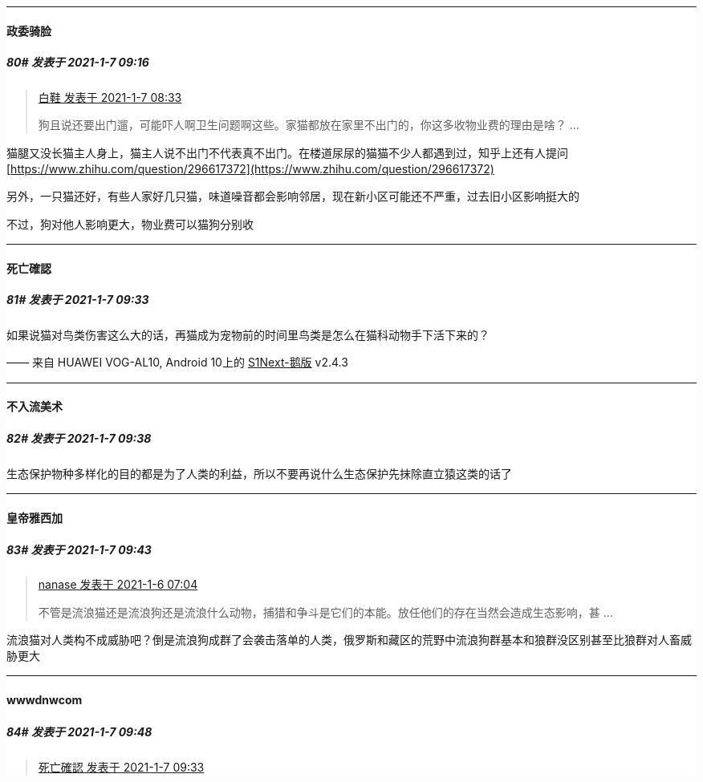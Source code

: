 
-----

####  政委骑脸  
##### 80#       发表于 2021-1-7 09:16


<blockquote><a href="httphttps://bbs.saraba1st.com/2b/forum.php?mod=redirect&amp;goto=findpost&amp;pid=49962011&amp;ptid=1981480" target="_blank">白鞋 发表于 2021-1-7 08:33</a>

狗且说还要出门遛，可能吓人啊卫生问题啊这些。家猫都放在家里不出门的，你这多收物业费的理由是啥？ ...</blockquote>
猫腿又没长猫主人身上，猫主人说不出门不代表真不出门。在楼道尿尿的猫猫不少人都遇到过，知乎上还有人提问[https://www.zhihu.com/question/296617372](https://www.zhihu.com/question/296617372)

另外，一只猫还好，有些人家好几只猫，味道噪音都会影响邻居，现在新小区可能还不严重，过去旧小区影响挺大的

不过，狗对他人影响更大，物业费可以猫狗分别收


-----

####  死亡確認  
##### 81#       发表于 2021-1-7 09:33


如果说猫对鸟类伤害这么大的话，再猫成为宠物前的时间里鸟类是怎么在猫科动物手下活下来的？

—— 来自 HUAWEI VOG-AL10, Android 10上的 [S1Next-鹅版](https://github.com/ykrank/S1-Next/releases) v2.4.3


-----

####  不入流美术  
##### 82#       发表于 2021-1-7 09:38


生态保护物种多样化的目的都是为了人类的利益，所以不要再说什么生态保护先抹除直立猿这类的话了


-----

####  皇帝雅西加  
##### 83#       发表于 2021-1-7 09:43


<blockquote><a href="httphttps://bbs.saraba1st.com/2b/forum.php?mod=redirect&amp;goto=findpost&amp;pid=49955058&amp;ptid=1981480" target="_blank">nanase 发表于 2021-1-6 07:04</a>

不管是流浪猫还是流浪狗还是流浪什么动物，捕猎和争斗是它们的本能。放任他们的存在当然会造成生态影响，甚 ...</blockquote>
流浪猫对人类构不成威胁吧？倒是流浪狗成群了会袭击落单的人类，俄罗斯和藏区的荒野中流浪狗群基本和狼群没区别甚至比狼群对人畜威胁更大


-----

####  wwwdnwcom  
##### 84#       发表于 2021-1-7 09:48


<blockquote><a href="httphttps://bbs.saraba1st.com/2b/forum.php?mod=redirect&amp;goto=findpost&amp;pid=49962531&amp;ptid=1981480" target="_blank">死亡確認 发表于 2021-1-7 09:33</a>
